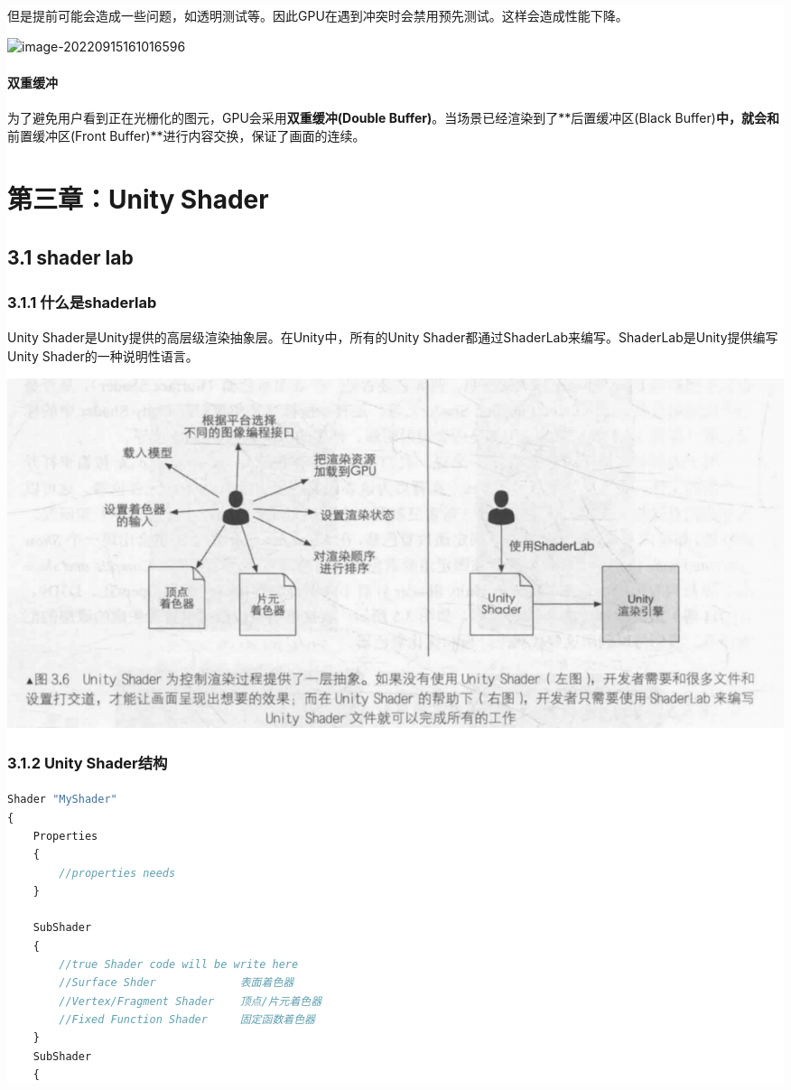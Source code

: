但是提前可能会造成一些问题，如透明测试等。因此GPU在遇到冲突时会禁用预先测试。这样会造成性能下降。

![image-20220915161016596](file:///C:/Users/41613/AppData/Roaming/Typora/typora-user-images/image-20220915161016596.png?lastModify=1664524986)

#### 双重缓冲

为了避免用户看到正在光栅化的图元，GPU会采用**双重缓冲(Double Buffer)**。当场景已经渲染到了**后置缓冲区(Black Buffer)**中，就会和**前置缓冲区(Front Buffer)**进行内容交换，保证了画面的连续。






# 第三章：Unity Shader

## 3.1 shader lab

### 3.1.1 什么是shaderlab

Unity Shader是Unity提供的高层级渲染抽象层。在Unity中，所有的Unity Shader都通过ShaderLab来编写。ShaderLab是Unity提供编写Unity Shader的一种说明性语言。

![image-20220918012327737](./一篇搞定UnityShader入门精要/image-20220918012327737.png)



### 3.1.2 Unity Shader结构

```js
Shader "MyShader"
{
    Properties
    {
        //properties needs
	}
    
    SubShader
    {
        //true Shader code will be write here
        //Surface Shder				表面着色器
        //Vertex/Fragment Shader	顶点/片元着色器 
        //Fixed Function Shader		固定函数着色器
	}
    SubShader
    {
```